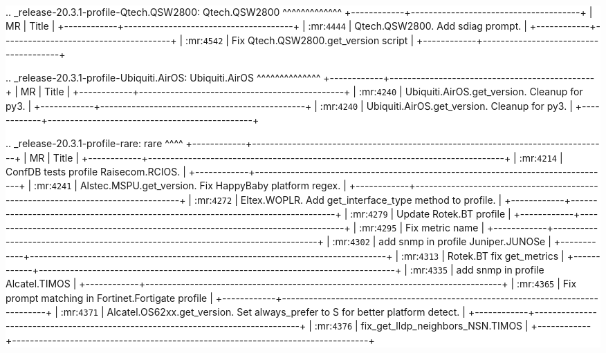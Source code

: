 
.. _release-20.3.1-profile-Qtech.QSW2800:
Qtech.QSW2800
^^^^^^^^^^^^^
+------------+--------------------------------------+
| MR         | Title                                |
+------------+--------------------------------------+
| :mr:`4444` | Qtech.QSW2800. Add sdiag prompt.     |
+------------+--------------------------------------+
| :mr:`4542` | Fix Qtech.QSW2800.get_version script |
+------------+--------------------------------------+


.. _release-20.3.1-profile-Ubiquiti.AirOS:
Ubiquiti.AirOS
^^^^^^^^^^^^^^
+------------+----------------------------------------------+
| MR         | Title                                        |
+------------+----------------------------------------------+
| :mr:`4240` | Ubiquiti.AirOS.get_version. Cleanup for py3. |
+------------+----------------------------------------------+
| :mr:`4240` | Ubiquiti.AirOS.get_version. Cleanup for py3. |
+------------+----------------------------------------------+


.. _release-20.3.1-profile-rare:
rare
^^^^
+------------+--------------------------------------------------------------------------------+
| MR         | Title                                                                          |
+------------+--------------------------------------------------------------------------------+
| :mr:`4214` | ConfDB tests profile Raisecom.RCIOS.                                           |
+------------+--------------------------------------------------------------------------------+
| :mr:`4241` | Alstec.MSPU.get_version. Fix HappyBaby platform regex.                         |
+------------+--------------------------------------------------------------------------------+
| :mr:`4272` | Eltex.WOPLR. Add get_interface_type method to profile.                         |
+------------+--------------------------------------------------------------------------------+
| :mr:`4279` | Update Rotek.BT profile                                                        |
+------------+--------------------------------------------------------------------------------+
| :mr:`4295` | Fix metric name                                                                |
+------------+--------------------------------------------------------------------------------+
| :mr:`4302` | add snmp in profile Juniper.JUNOSe                                             |
+------------+--------------------------------------------------------------------------------+
| :mr:`4313` | Rotek.BT fix get_metrics                                                       |
+------------+--------------------------------------------------------------------------------+
| :mr:`4335` | add snmp in profile Alcatel.TIMOS                                              |
+------------+--------------------------------------------------------------------------------+
| :mr:`4365` | Fix prompt matching in Fortinet.Fortigate profile                              |
+------------+--------------------------------------------------------------------------------+
| :mr:`4371` | Alcatel.OS62xx.get_version. Set always_prefer to S for better platform detect. |
+------------+--------------------------------------------------------------------------------+
| :mr:`4376` | fix_get_lldp_neighbors_NSN.TIMOS                                               |
+------------+--------------------------------------------------------------------------------+